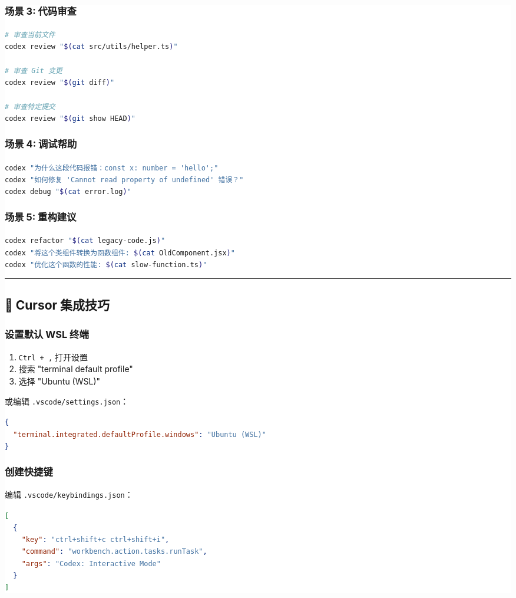 ### 场景 3: 代码审查

```bash
# 审查当前文件
codex review "$(cat src/utils/helper.ts)"

# 审查 Git 变更
codex review "$(git diff)"

# 审查特定提交
codex review "$(git show HEAD)"
```

### 场景 4: 调试帮助

```bash
codex "为什么这段代码报错：const x: number = 'hello';"
codex "如何修复 'Cannot read property of undefined' 错误？"
codex debug "$(cat error.log)"
```

### 场景 5: 重构建议

```bash
codex refactor "$(cat legacy-code.js)"
codex "将这个类组件转换为函数组件: $(cat OldComponent.jsx)"
codex "优化这个函数的性能: $(cat slow-function.ts)"
```

---

## 🔧 Cursor 集成技巧

### 设置默认 WSL 终端

1. `Ctrl + ,` 打开设置
2. 搜索 "terminal default profile"
3. 选择 "Ubuntu (WSL)"

或编辑 `.vscode/settings.json`：
```json
{
  "terminal.integrated.defaultProfile.windows": "Ubuntu (WSL)"
}
```

### 创建快捷键

编辑 `.vscode/keybindings.json`：
```json
[
  {
    "key": "ctrl+shift+c ctrl+shift+i",
    "command": "workbench.action.tasks.runTask",
    "args": "Codex: Interactive Mode"
  }
]
```
